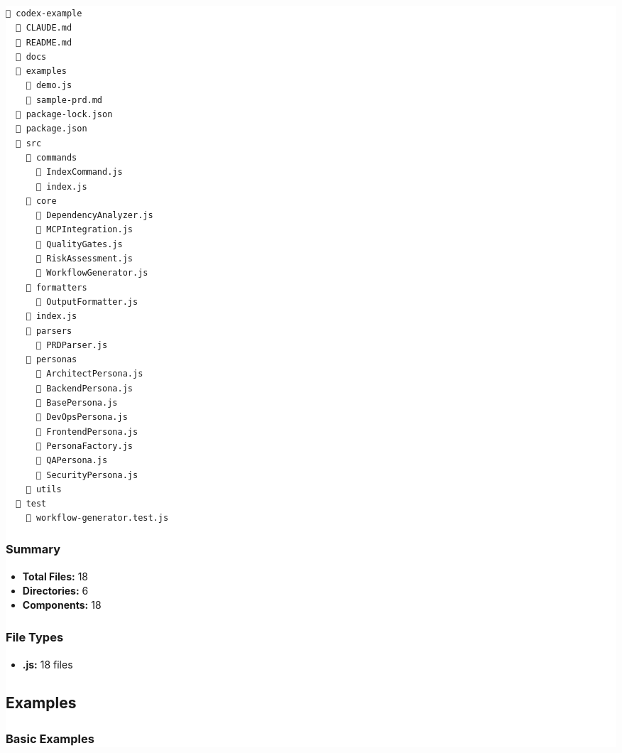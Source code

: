 ```
📁 codex-example
  📄 CLAUDE.md
  📄 README.md
  📁 docs
  📁 examples
    📄 demo.js
    📄 sample-prd.md
  📄 package-lock.json
  📄 package.json
  📁 src
    📁 commands
      📄 IndexCommand.js
      📄 index.js
    📁 core
      📄 DependencyAnalyzer.js
      📄 MCPIntegration.js
      📄 QualityGates.js
      📄 RiskAssessment.js
      📄 WorkflowGenerator.js
    📁 formatters
      📄 OutputFormatter.js
    📄 index.js
    📁 parsers
      📄 PRDParser.js
    📁 personas
      📄 ArchitectPersona.js
      📄 BackendPersona.js
      📄 BasePersona.js
      📄 DevOpsPersona.js
      📄 FrontendPersona.js
      📄 PersonaFactory.js
      📄 QAPersona.js
      📄 SecurityPersona.js
    📁 utils
  📁 test
    📄 workflow-generator.test.js
```

### Summary

- **Total Files:** 18
- **Directories:** 6
- **Components:** 18

### File Types

- **.js:** 18 files

## Examples

### Basic Examples
